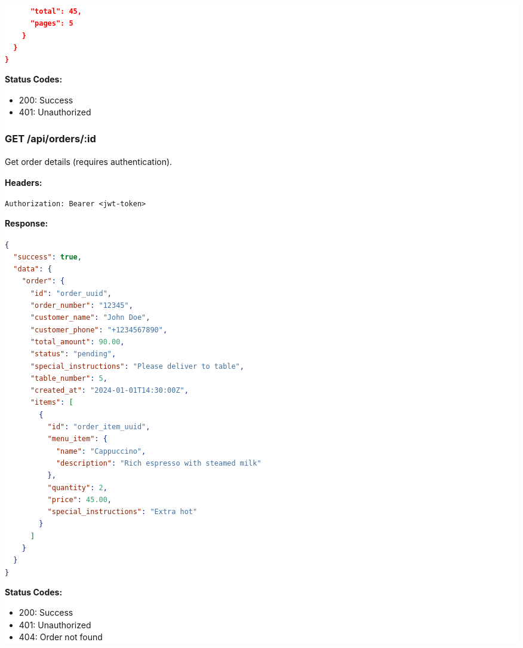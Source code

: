 ```json
      "total": 45,
      "pages": 5
    }
  }
}
```

**Status Codes:**
- 200: Success
- 401: Unauthorized

### GET /api/orders/:id

Get order details (requires authentication).

**Headers:**
```
Authorization: Bearer <jwt-token>
```

**Response:**
```json
{
  "success": true,
  "data": {
    "order": {
      "id": "order_uuid",
      "order_number": "12345",
      "customer_name": "John Doe",
      "customer_phone": "+1234567890",
      "total_amount": 90.00,
      "status": "pending",
      "special_instructions": "Please deliver to table",
      "table_number": 5,
      "created_at": "2024-01-01T14:30:00Z",
      "items": [
        {
          "id": "order_item_uuid",
          "menu_item": {
            "name": "Cappuccino",
            "description": "Rich espresso with steamed milk"
          },
          "quantity": 2,
          "price": 45.00,
          "special_instructions": "Extra hot"
        }
      ]
    }
  }
}
```

**Status Codes:**
- 200: Success
- 401: Unauthorized
- 404: Order not found
